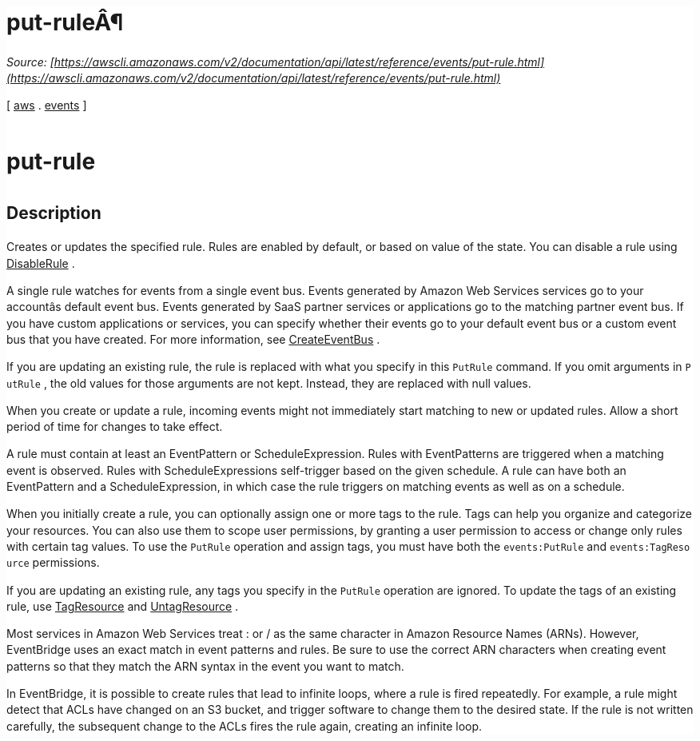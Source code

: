 # put-ruleÂ¶

*Source: [https://awscli.amazonaws.com/v2/documentation/api/latest/reference/events/put-rule.html](https://awscli.amazonaws.com/v2/documentation/api/latest/reference/events/put-rule.html)*

[ [aws](https://awscli.amazonaws.com/v2/documentation/api/latest/reference/index.html#cli-aws) . [events](https://awscli.amazonaws.com/v2/documentation/api/latest/reference/events/index.html#cli-aws-events) ]

# put-rule

## Description

Creates or updates the specified rule. Rules are enabled by default, or based on value of the state. You can disable a rule using [DisableRule](https://docs.aws.amazon.com/eventbridge/latest/APIReference/API_DisableRule.html) .

A single rule watches for events from a single event bus. Events generated by Amazon Web Services services go to your accountâs default event bus. Events generated by SaaS partner services or applications go to the matching partner event bus. If you have custom applications or services, you can specify whether their events go to your default event bus or a custom event bus that you have created. For more information, see [CreateEventBus](https://docs.aws.amazon.com/eventbridge/latest/APIReference/API_CreateEventBus.html) .

If you are updating an existing rule, the rule is replaced with what you specify in this `PutRule` command. If you omit arguments in `PutRule` , the old values for those arguments are not kept. Instead, they are replaced with null values.

When you create or update a rule, incoming events might not immediately start matching to new or updated rules. Allow a short period of time for changes to take effect.

A rule must contain at least an EventPattern or ScheduleExpression. Rules with EventPatterns are triggered when a matching event is observed. Rules with ScheduleExpressions self-trigger based on the given schedule. A rule can have both an EventPattern and a ScheduleExpression, in which case the rule triggers on matching events as well as on a schedule.

When you initially create a rule, you can optionally assign one or more tags to the rule. Tags can help you organize and categorize your resources. You can also use them to scope user permissions, by granting a user permission to access or change only rules with certain tag values. To use the `PutRule` operation and assign tags, you must have both the `events:PutRule` and `events:TagResource` permissions.

If you are updating an existing rule, any tags you specify in the `PutRule` operation are ignored. To update the tags of an existing rule, use [TagResource](https://docs.aws.amazon.com/eventbridge/latest/APIReference/API_TagResource.html) and [UntagResource](https://docs.aws.amazon.com/eventbridge/latest/APIReference/API_UntagResource.html) .

Most services in Amazon Web Services treat : or / as the same character in Amazon Resource Names (ARNs). However, EventBridge uses an exact match in event patterns and rules. Be sure to use the correct ARN characters when creating event patterns so that they match the ARN syntax in the event you want to match.

In EventBridge, it is possible to create rules that lead to infinite loops, where a rule is fired repeatedly. For example, a rule might detect that ACLs have changed on an S3 bucket, and trigger software to change them to the desired state. If the rule is not written carefully, the subsequent change to the ACLs fires the rule again, creating an infinite loop.
